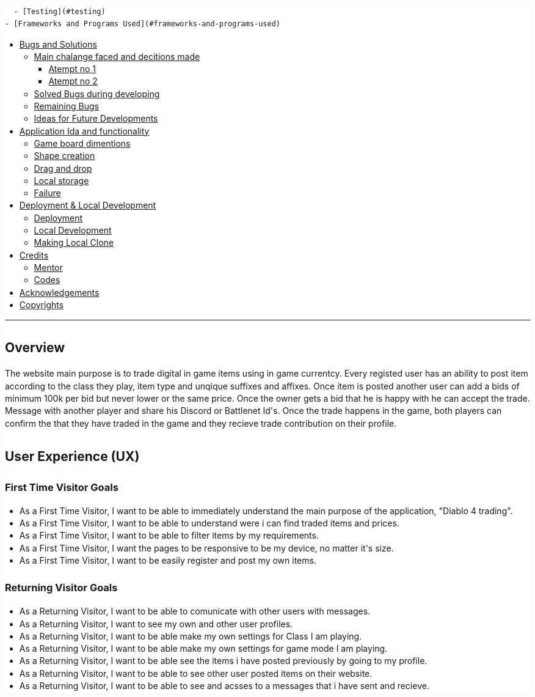       - [Testing](#testing)
    - [Frameworks and Programs Used](#frameworks-and-programs-used)
  - [Bugs and Solutions](#bugs-and-solutions)
    - [Main chalange faced and decitions made](#main-chalange-faced-and-decitions-made)
      - [Atempt no 1](#atempt-no-1)
      - [Atempt no 2](#atempt-no-2)
    - [Solved Bugs during developing](#solved-bugs-during-developing)
    - [Remaining Bugs](#remaining-bugs)
    - [Ideas for Future Developments](#ideas-for-future-developments)
  - [Application Ida and functionality](#application-ida-and-functionality)
    - [Game board dimentions](#game-board-dimentions)
    - [Shape creation](#shape-creation)
    - [Drag and drop](#drag-and-drop)
    - [Local storage](#local-storage)
    - [Failure](#failure)
  - [Deployment \& Local Development](#deployment--local-development)
    - [Deployment](#deployment)
    - [Local Development](#local-development)
    - [Making Local Clone](#making-local-clone)
  - [Credits](#credits)
    - [Mentor](#mentor)
    - [Codes](#codes)
  - [Acknowledgements](#acknowledgements)
  - [Copyrights](#copyrights)

---

## Overview

The website main purpose is to trade digital in game items using in game currentcy. Every registed user has an ability to post item according to the class they play, item type and unqique suffixes and affixes. Once item is posted another user can add a bids of minimum 100k per bid but never lower or the same price. Once the owner gets a bid that he is happy with he can accept the trade. Message with another player and share his Discord or Battlenet Id's. Once the trade happens in the game, both players can confirm the that they have traded in the game and they recieve trade contribution on their profile. 

## User Experience (UX)

### First Time Visitor Goals

* As a First Time Visitor, I want to be able to immediately understand the main purpose of the application, "Diablo 4 trading".
* As a First Time Visitor, I want to be able to understand were i can find traded items and prices.
* As a First Time Visitor, I want to be able to filter items by my requirements.
* As a First Time Visitor, I want the pages to be responsive to be my device, no matter it's size.
* As a First Time Visitor, I want to be easily register and post my own items.

### Returning Visitor Goals

* As a Returning Visitor, I want to be able to comunicate with other users with messages.
* As a Returning Visitor, I want to see my own and other user profiles.
* As a Returning Visitor, I want to be able make my own settings for Class I am playing.
* As a Returning Visitor, I want to be able make my own settings for game mode I am playing.
* As a Returning Visitor, I want to be able see the items i have posted previously by going to my profile.
* As a Returning Visitor, I want to be able to see other user posted items on their website.
* As a Returning Visitor, I want to be able to see and acsses to a messages that i have sent and recieve.
